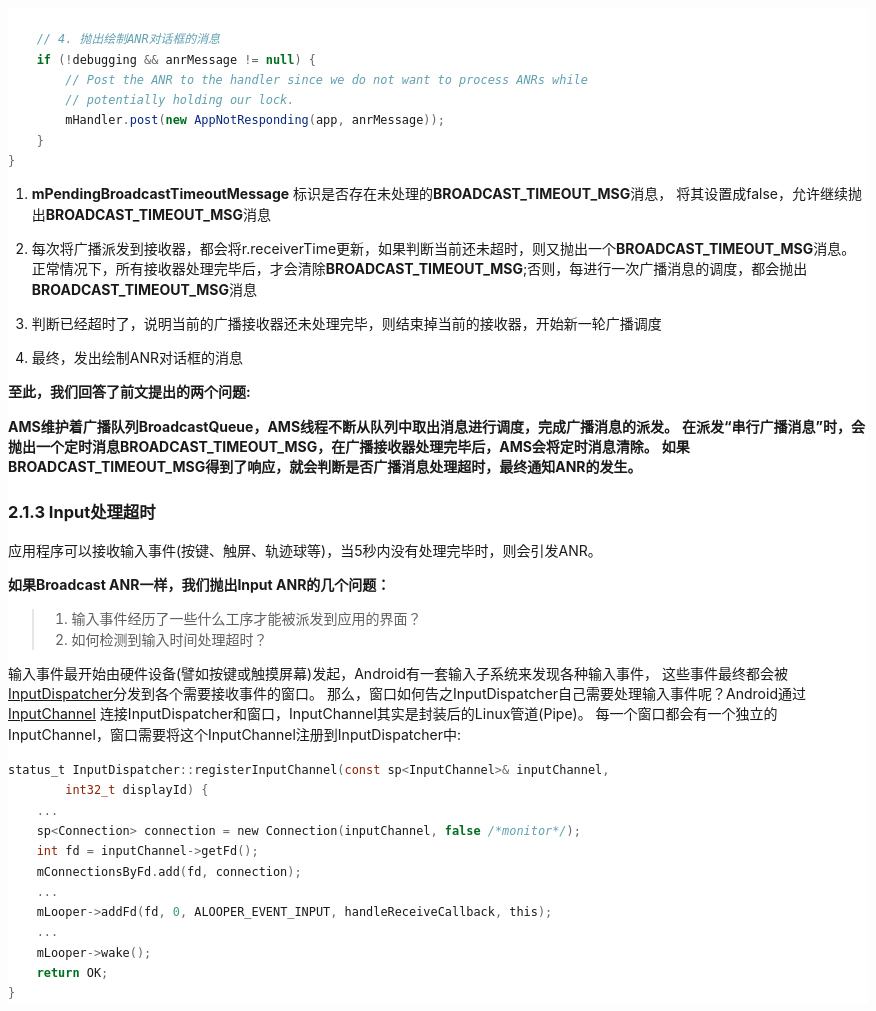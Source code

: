 ```java

    // 4. 抛出绘制ANR对话框的消息
    if (!debugging && anrMessage != null) {
        // Post the ANR to the handler since we do not want to process ANRs while
        // potentially holding our lock.
        mHandler.post(new AppNotResponding(app, anrMessage));
    }
}
```

1. **mPendingBroadcastTimeoutMessage** 标识是否存在未处理的**BROADCAST_TIMEOUT_MSG**消息，
   将其设置成false，允许继续抛出**BROADCAST_TIMEOUT_MSG**消息

2. 每次将广播派发到接收器，都会将r.receiverTime更新，如果判断当前还未超时，则又抛出一个**BROADCAST_TIMEOUT_MSG**消息。
   正常情况下，所有接收器处理完毕后，才会清除**BROADCAST_TIMEOUT_MSG**;否则，每进行一次广播消息的调度，都会抛出**BROADCAST_TIMEOUT_MSG**消息

3. 判断已经超时了，说明当前的广播接收器还未处理完毕，则结束掉当前的接收器，开始新一轮广播调度

4. 最终，发出绘制ANR对话框的消息

**至此，我们回答了前文提出的两个问题:**

**AMS维护着广播队列BroadcastQueue，AMS线程不断从队列中取出消息进行调度，完成广播消息的派发。**
**在派发“串行广播消息”时，会抛出一个定时消息BROADCAST_TIMEOUT_MSG，在广播接收器处理完毕后，AMS会将定时消息清除。**
**如果BROADCAST_TIMEOUT_MSG得到了响应，就会判断是否广播消息处理超时，最终通知ANR的发生。**

### 2.1.3 Input处理超时

应用程序可以接收输入事件(按键、触屏、轨迹球等)，当5秒内没有处理完毕时，则会引发ANR。

**如果Broadcast ANR一样，我们抛出Input ANR的几个问题：**

> 1. 输入事件经历了一些什么工序才能被派发到应用的界面？
> 2. 如何检测到输入时间处理超时？

输入事件最开始由硬件设备(譬如按键或触摸屏幕)发起，Android有一套输入子系统来发现各种输入事件，
这些事件最终都会被[InputDispatcher](https://android.googlesource.com/platform/frameworks/native/+/master/services/inputflinger/InputDispatcher.cpp)分发到各个需要接收事件的窗口。
那么，窗口如何告之InputDispatcher自己需要处理输入事件呢？Android通过[InputChannel](https://android.googlesource.com/platform/frameworks/base/+/master/core/java/android/view/InputChannel.java)
连接InputDispatcher和窗口，InputChannel其实是封装后的Linux管道(Pipe)。
每一个窗口都会有一个独立的InputChannel，窗口需要将这个InputChannel注册到InputDispatcher中:

```c
status_t InputDispatcher::registerInputChannel(const sp<InputChannel>& inputChannel,
        int32_t displayId) {
    ...
    sp<Connection> connection = new Connection(inputChannel, false /*monitor*/);
    int fd = inputChannel->getFd();
    mConnectionsByFd.add(fd, connection);
    ...
    mLooper->addFd(fd, 0, ALOOPER_EVENT_INPUT, handleReceiveCallback, this);
    ...
    mLooper->wake();
    return OK;
}
```
